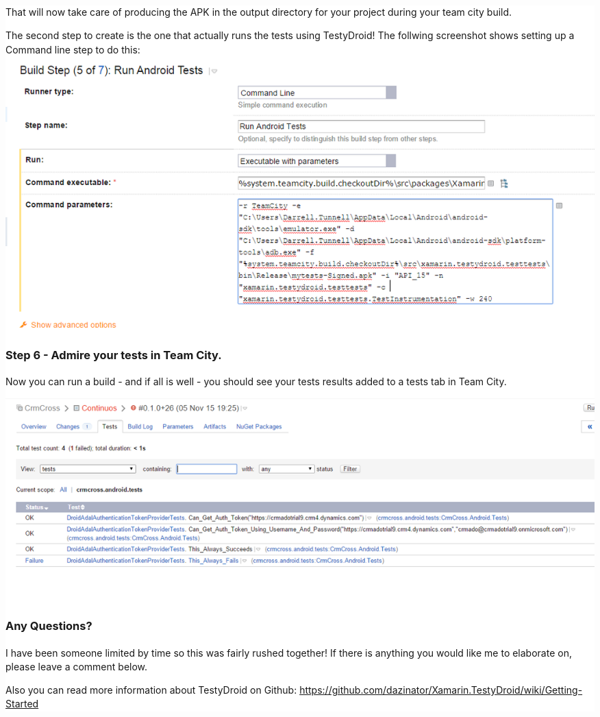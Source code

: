 That will now take care of producing the APK in the output directory for your project during your team city build.

The second step to create is the one that actually runs the tests using TestyDroid!
The follwing screenshot shows setting up a Command line step to do this:
![tc testydroid commandlinestep.PNG](/img/tc%20testydroid%20commandlinestep.PNG)

### Step 6 - Admire your tests in Team City.
Now you can run a build - and if all is well - you should see your tests results added to a tests tab in Team City.

![tc Tests Tab.PNG](/img/tc%20Tests%20Tab.PNG)

### Any Questions?
I have been someone limited by time so this was fairly rushed together! If there is anything you would like me to elaborate on, please leave a comment below.

Also you can read more information about TestyDroid on Github: https://github.com/dazinator/Xamarin.TestyDroid/wiki/Getting-Started
